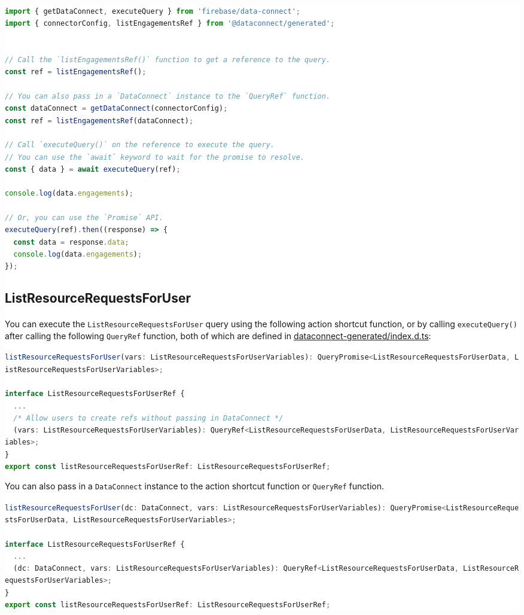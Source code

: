 ```typescript
import { getDataConnect, executeQuery } from 'firebase/data-connect';
import { connectorConfig, listEngagementsRef } from '@dataconnect/generated';


// Call the `listEngagementsRef()` function to get a reference to the query.
const ref = listEngagementsRef();

// You can also pass in a `DataConnect` instance to the `QueryRef` function.
const dataConnect = getDataConnect(connectorConfig);
const ref = listEngagementsRef(dataConnect);

// Call `executeQuery()` on the reference to execute the query.
// You can use the `await` keyword to wait for the promise to resolve.
const { data } = await executeQuery(ref);

console.log(data.engagements);

// Or, you can use the `Promise` API.
executeQuery(ref).then((response) => {
  const data = response.data;
  console.log(data.engagements);
});
```

## ListResourceRequestsForUser
You can execute the `ListResourceRequestsForUser` query using the following action shortcut function, or by calling `executeQuery()` after calling the following `QueryRef` function, both of which are defined in [dataconnect-generated/index.d.ts](./index.d.ts):
```typescript
listResourceRequestsForUser(vars: ListResourceRequestsForUserVariables): QueryPromise<ListResourceRequestsForUserData, ListResourceRequestsForUserVariables>;

interface ListResourceRequestsForUserRef {
  ...
  /* Allow users to create refs without passing in DataConnect */
  (vars: ListResourceRequestsForUserVariables): QueryRef<ListResourceRequestsForUserData, ListResourceRequestsForUserVariables>;
}
export const listResourceRequestsForUserRef: ListResourceRequestsForUserRef;
```
You can also pass in a `DataConnect` instance to the action shortcut function or `QueryRef` function.
```typescript
listResourceRequestsForUser(dc: DataConnect, vars: ListResourceRequestsForUserVariables): QueryPromise<ListResourceRequestsForUserData, ListResourceRequestsForUserVariables>;

interface ListResourceRequestsForUserRef {
  ...
  (dc: DataConnect, vars: ListResourceRequestsForUserVariables): QueryRef<ListResourceRequestsForUserData, ListResourceRequestsForUserVariables>;
}
export const listResourceRequestsForUserRef: ListResourceRequestsForUserRef;
```
